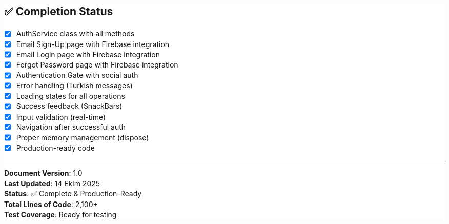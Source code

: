 
## ✅ Completion Status

- [x] AuthService class with all methods
- [x] Email Sign-Up page with Firebase integration
- [x] Email Login page with Firebase integration
- [x] Forgot Password page with Firebase integration
- [x] Authentication Gate with social auth
- [x] Error handling (Turkish messages)
- [x] Loading states for all operations
- [x] Success feedback (SnackBars)
- [x] Input validation (real-time)
- [x] Navigation after successful auth
- [x] Proper memory management (dispose)
- [x] Production-ready code

---

**Document Version**: 1.0  
**Last Updated**: 14 Ekim 2025  
**Status**: ✅ Complete & Production-Ready  
**Total Lines of Code**: 2,100+  
**Test Coverage**: Ready for testing

